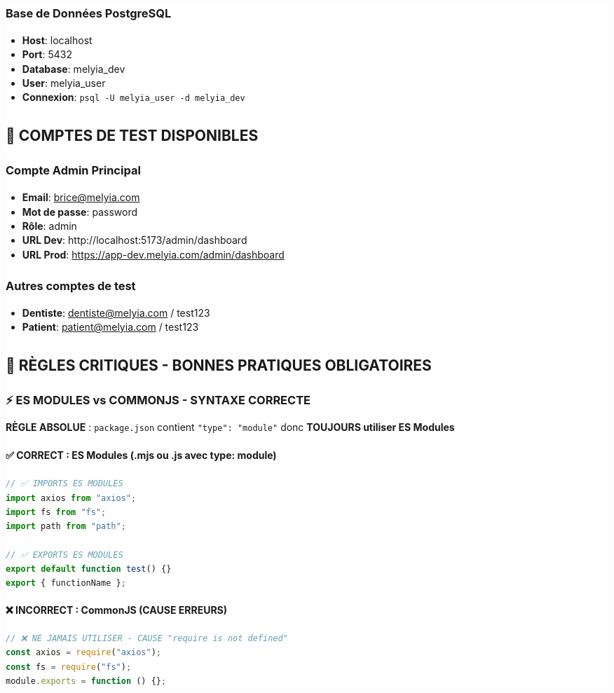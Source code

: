 ### Base de Données PostgreSQL

- **Host**: localhost
- **Port**: 5432
- **Database**: melyia_dev
- **User**: melyia_user
- **Connexion**: `psql -U melyia_user -d melyia_dev`

## 🧪 **COMPTES DE TEST DISPONIBLES**

### Compte Admin Principal

- **Email**: brice@melyia.com
- **Mot de passe**: password
- **Rôle**: admin
- **URL Dev**: http://localhost:5173/admin/dashboard
- **URL Prod**: https://app-dev.melyia.com/admin/dashboard

### Autres comptes de test

- **Dentiste**: dentiste@melyia.com / test123
- **Patient**: patient@melyia.com / test123

## 🎯 **RÈGLES CRITIQUES - BONNES PRATIQUES OBLIGATOIRES**

### ⚡ ES MODULES vs COMMONJS - SYNTAXE CORRECTE

**RÈGLE ABSOLUE** : `package.json` contient `"type": "module"` donc **TOUJOURS utiliser ES Modules**

#### ✅ CORRECT : ES Modules (.mjs ou .js avec type: module)

```javascript
// ✅ IMPORTS ES MODULES
import axios from "axios";
import fs from "fs";
import path from "path";

// ✅ EXPORTS ES MODULES
export default function test() {}
export { functionName };
```

#### ❌ INCORRECT : CommonJS (CAUSE ERREURS)

```javascript
// ❌ NE JAMAIS UTILISER - CAUSE "require is not defined"
const axios = require("axios");
const fs = require("fs");
module.exports = function () {};
```
